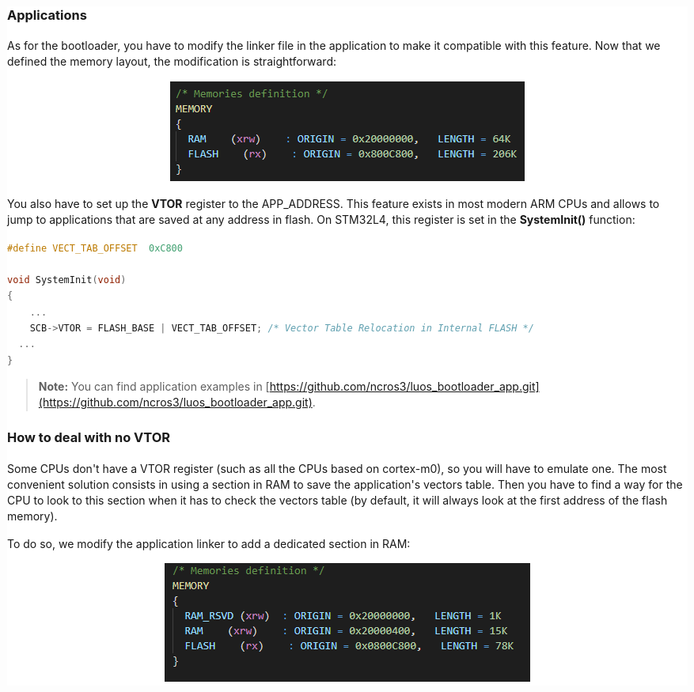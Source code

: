 ### Applications

As for the bootloader, you have to modify the linker file in the application to make it compatible with this feature. Now that we defined the memory layout, the modification is straightforward:

<p align="center">
    <img src="../../_assets/img/bl_linker_app.png" />
</p>

You also have to set up the **VTOR** register to the APP_ADDRESS. This feature exists in most modern ARM CPUs and allows to jump to applications that are saved at any address in flash. On STM32L4, this register is set in the **SystemInit()** function:

```c
#define VECT_TAB_OFFSET  0xC800

void SystemInit(void)
{
    ...
    SCB->VTOR = FLASH_BASE | VECT_TAB_OFFSET; /* Vector Table Relocation in Internal FLASH */
  ...
}
```

> **Note:** You can find application examples in [https://github.com/ncros3/luos_bootloader_app.git](https://github.com/ncros3/luos_bootloader_app.git).

### How to deal with no VTOR

Some CPUs don't have a VTOR register (such as all the CPUs based on cortex-m0), so you will have to emulate one. The most convenient solution consists in using a section in RAM to save the application's vectors table. Then you have to find a way for the CPU to look to this section when it has to check the vectors table (by default, it will always look at the first address of the flash memory).

To do so, we modify the application linker to add a dedicated section in RAM:

<p align="center">
    <img src="../../_assets/img/bl_linker_ram1.png" />
</p>
